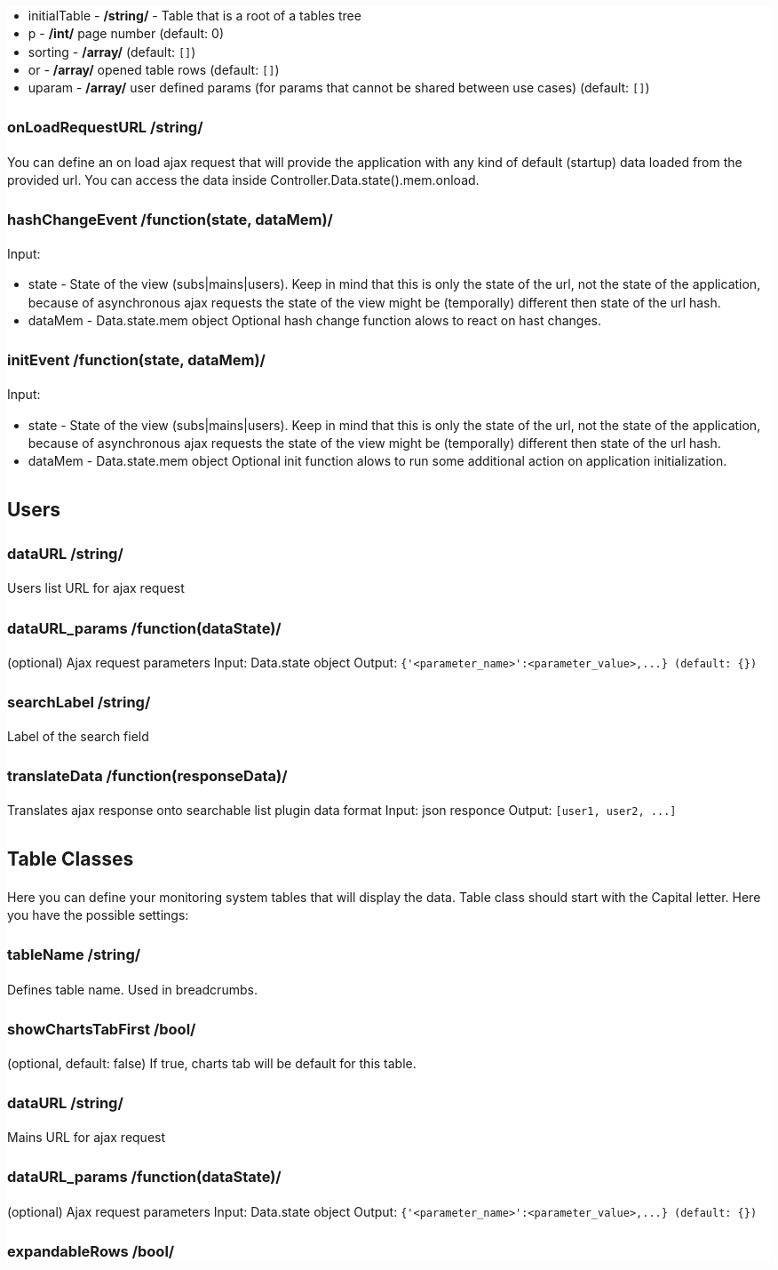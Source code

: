   * initialTable - **/string/** - Table that is a root of a tables tree
  * p - **/int/** page number (default: 0)
  * sorting - **/array/** (default: `[]`)
  * or - **/array/** opened table rows (default: `[]`)
  * uparam - **/array/** user defined params (for params that cannot be shared between use cases) (default: `[]`)
### onLoadRequestURL /string/ ###
You can define an on load ajax request that will provide the application with any kind of default (startup) data loaded from the provided url. You can access the data inside Controller.Data.state().mem.onload.
### hashChangeEvent /function(state, dataMem)/ ###
Input:
  * state - State of the view (subs|mains|users). Keep in mind that this is only the state of the url, not the state of the application, because of asynchronous ajax requests the state of the view might be (temporally) different then state of the url hash.
  * dataMem - Data.state.mem object
Optional hash change function alows to react on hast changes.
### initEvent /function(state, dataMem)/ ###
Input:
  * state - State of the view (subs|mains|users). Keep in mind that this is only the state of the url, not the state of the application, because of asynchronous ajax requests the state of the view might be (temporally) different then state of the url hash.
  * dataMem - Data.state.mem object
Optional init function alows to run some additional action on application initialization.

## Users ##
### dataURL /string/ ###
Users list URL for ajax request
### dataURL\_params /function(dataState)/ ###
(optional) Ajax request parameters
Input: Data.state object
Output: `{'<parameter_name>':<parameter_value>,...} (default: {})`
### searchLabel /string/ ###
Label of the search field
### translateData /function(responseData)/ ###
Translates ajax response onto searchable list plugin data format
Input: json responce
Output: `[user1, user2, ...]`

## Table Classes ##
Here you can define your monitoring system tables that will display the data. Table class should start with the Capital letter. Here you have the possible settings:

### tableName /string/ ###
Defines table name. Used in breadcrumbs.
### showChartsTabFirst /bool/ ###
(optional, default: false) If true, charts tab will be default for this table.
### dataURL /string/ ###
Mains URL for ajax request
### dataURL\_params /function(dataState)/ ###
(optional) Ajax request parameters
Input: Data.state object
Output: `{'<parameter_name>':<parameter_value>,...} (default: {})`
### expandableRows /bool/ ###
